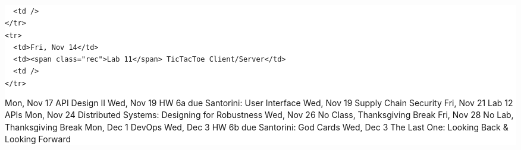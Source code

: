       <td />
    </tr>
    <tr>
      <td>Fri, Nov 14</td>
      <td><span class="rec">Lab 11</span> TicTacToe Client/Server</td>
      <td />
    </tr>
  </tbody>
  <tbody>
    <tr>
      <td>Mon, Nov 17</td>
      <td>API Design II</td>
      <td />
    </tr>
    <tr>
      <td>Wed, Nov 19</td>
      <td><span class="assignment"><span class="hw">HW 6a due</span> Santorini: User Interface</td>
    <td />
    </tr>
    <tr>
      <td>Wed, Nov 19</td>
      <td>Supply Chain Security</td>
      <td />
    </tr>
    <tr>
      <td>Fri, Nov 21</td>
      <td><span class="rec">Lab 12</span> APIs</td>
      <td />
    </tr>
  </tbody>
  <tbody>
    <tr>
      <td>Mon, Nov 24</td>
      <td>Distributed Systems: Designing for Robustness</td>
      <td />
    </tr>
    <tr>
      <td>Wed, Nov 26</td>
      <td class="break">No Class, Thanksgiving Break</td>
      <td />
    </tr>
    <tr>
      <td>Fri, Nov 28</td>
      <td class="break">No Lab, Thanksgiving Break</td>
      <td />
    </tr>
  </tbody>
  <tbody>
    <tr>
      <td>Mon, Dec 1</td>
      <td>DevOps</td>
      <td />
    </tr>
    <tr>
      <td>Wed, Dec 3</td>
      <td><span class="assignment"><span class="hw">HW 6b due</span> Santorini: God Cards</td>
      <td />
    </tr>
    <tr>
      <td>Wed, Dec 3</td>
      <td>The Last One: Looking Back & Looking Forward</td>
      <td />
    </tr>
    <tr>